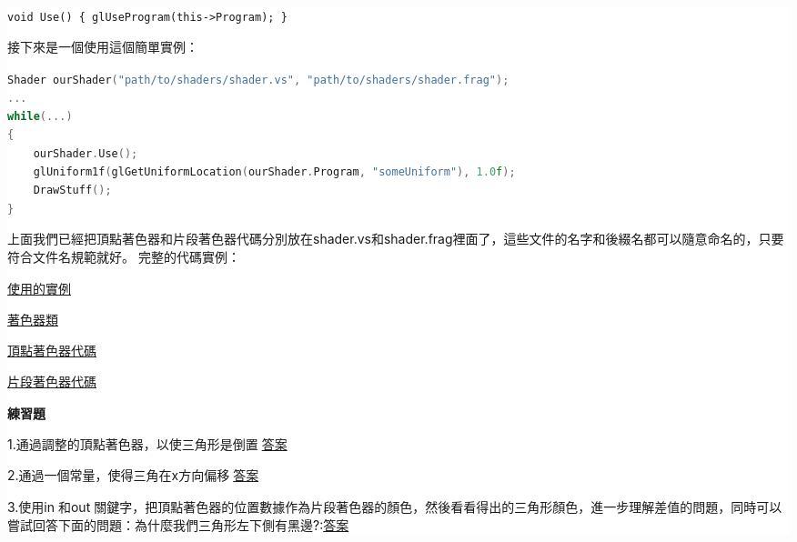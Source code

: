 	void Use() { glUseProgram(this->Program); }
接下來是一個使用這個簡單實例：
```c++
Shader ourShader("path/to/shaders/shader.vs", "path/to/shaders/shader.frag");
...
while(...)
{
    ourShader.Use();
    glUniform1f(glGetUniformLocation(ourShader.Program, "someUniform"), 1.0f);
    DrawStuff();
}
```
上面我們已經把頂點著色器和片段著色器代碼分別放在shader.vs和shader.frag裡面了，這些文件的名字和後綴名都可以隨意命名的，只要符合文件名規範就好。
完整的代碼實例：

[使用的實例](http://learnopengl.com/code_viewer.php?code=getting-started/shaders-using-object)

[著色器類](http://learnopengl.com/code_viewer.php?type=header&code=shader)

[頂點著色器代碼](http://learnopengl.com/code_viewer.php?type=vertex&code=getting-started/basic)

[片段著色器代碼](http://learnopengl.com/code_viewer.php?type=fragment&code=getting-started/basic)


**練習題**

1.通過調整的頂點著色器，以使三角形是倒置 [答案](http://learnopengl.com/code_viewer.php?code=getting-started/shaders-exercise1)

2.通過一個常量，使得三角在x方向偏移 [答案](http://learnopengl.com/code_viewer.php?code=getting-started/shaders-exercise2)

3.使用in 和out 關鍵字，把頂點著色器的位置數據作為片段著色器的顏色，然後看看得出的三角形顏色，進一步理解差值的問題，同時可以嘗試回答下面的問題：為什麼我們三角形左下側有黑邊?:[答案](http://learnopengl.com/code_viewer.php?code=getting-started/shaders-exercise3)


